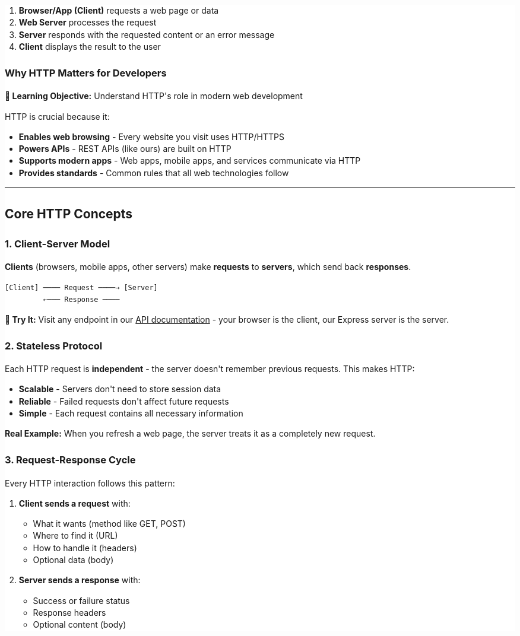 1. **Browser/App (Client)** requests a web page or data
2. **Web Server** processes the request
3. **Server** responds with the requested content or an error message
4. **Client** displays the result to the user

### Why HTTP Matters for Developers

**🎯 Learning Objective:** Understand HTTP's role in modern web development

HTTP is crucial because it:

- **Enables web browsing** - Every website you visit uses HTTP/HTTPS
- **Powers APIs** - REST APIs (like ours) are built on HTTP
- **Supports modern apps** - Web apps, mobile apps, and services communicate via HTTP
- **Provides standards** - Common rules that all web technologies follow

---

## Core HTTP Concepts

### 1. Client-Server Model

**Clients** (browsers, mobile apps, other servers) make **requests** to **servers**, which send back **responses**.

```
[Client] ──── Request ────→ [Server]
         ←─── Response ────
```

**🔧 Try It:** Visit any endpoint in our [API documentation](http://localhost:8000/api-docs) - your browser is the client, our Express server is the server.

### 2. Stateless Protocol

Each HTTP request is **independent** - the server doesn't remember previous requests. This makes HTTP:

- **Scalable** - Servers don't need to store session data
- **Reliable** - Failed requests don't affect future requests
- **Simple** - Each request contains all necessary information

**Real Example:** When you refresh a web page, the server treats it as a completely new request.

### 3. Request-Response Cycle

Every HTTP interaction follows this pattern:

1. **Client sends a request** with:
   - What it wants (method like GET, POST)
   - Where to find it (URL)
   - How to handle it (headers)
   - Optional data (body)

2. **Server sends a response** with:
   - Success or failure status
   - Response headers
   - Optional content (body)
